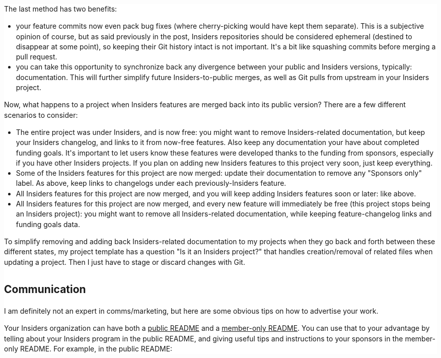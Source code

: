The last method has two benefits:

- your feature commits now even pack bug fixes (where cherry-picking
  would have kept them separate). This is a subjective opinion of course,
  but as said previously in the post, Insiders repositories should be
  considered ephemeral (destined to disappear at some point),
  so keeping their Git history intact is not important.
  It's a bit like squashing commits before merging a pull request.
- you can take this opportunity to synchronize back any divergence
  between your public and Insiders versions, typically: documentation.
  This will further simplify future Insiders-to-public merges,
  as well as Git pulls from upstream in your Insiders project.

Now, what happens to a project when Insiders features
are merged back into its public version?
There are a few different scenarios to consider:

- The entire project was under Insiders, and is now free:
  you might want to remove Insiders-related documentation,
  but keep your Insiders changelog, and links to it from now-free features.
  Also keep any documentation your have about completed funding goals.
  It's important to let users know these features were developed
  thanks to the funding from sponsors, especially if you have
  other Insiders projects. If you plan on adding new Insiders
  features to this project very soon, just keep everything.
- Some of the Insiders features for this project are now merged:
  update their documentation to remove any "Sponsors only" label.
  As above, keep links to changelogs under each previously-Insiders
  feature.
- All Insiders features for this project are now merged,
  and you will keep adding Insiders features soon or later: like above.
- All Insiders features for this project are now merged,
  and every new feature will immediately be free (this project
  stops being an Insiders project): you might want to remove all
  Insiders-related documentation, while keeping feature-changelog links
  and funding goals data.

To simplify removing and adding back Insiders-related documentation
to my projects when they go back and forth between these different states,
my project template has a question "Is it an Insiders project?" that
handles creation/removal of related files when updating a project.
Then I just have to stage or discard changes with Git.

## Communication

I am definitely not an expert in comms/marketing,
but here are some obvious tips on how to advertise your work.

Your Insiders organization can have both a
[public README](https://docs.github.com/en/organizations/collaborating-with-groups-in-organizations/customizing-your-organizations-profile#adding-a-public-organization-profile-readme)
and a
[member-only README](https://docs.github.com/en/organizations/collaborating-with-groups-in-organizations/customizing-your-organizations-profile#adding-a-member-only-organization-profile-readme).
You can use that to your advantage by telling about your Insiders program
in the public README, and giving useful tips and instructions to your sponsors
in the member-only README. For example, in the public README:
